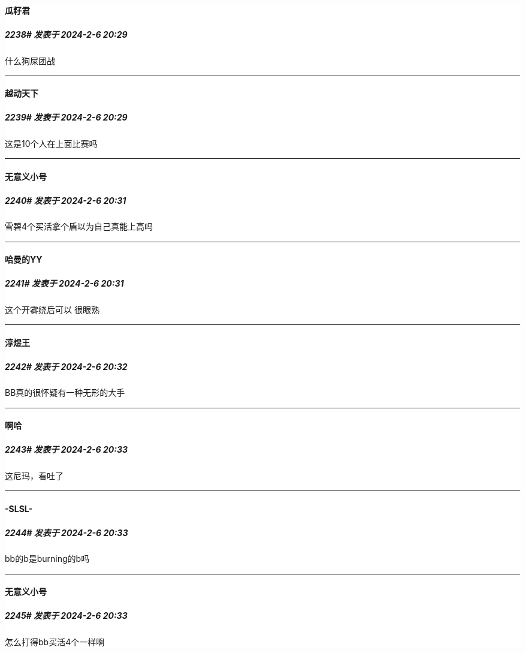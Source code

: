 ####  瓜籽君  
##### 2238#       发表于 2024-2-6 20:29

什么狗屎团战

*****

####  越动天下  
##### 2239#       发表于 2024-2-6 20:29

这是10个人在上面比赛吗

*****

####  无意义小号  
##### 2240#       发表于 2024-2-6 20:31

雪碧4个买活拿个盾以为自己真能上高吗


*****

####  哈曼的YY  
##### 2241#       发表于 2024-2-6 20:31

这个开雾绕后可以 很眼熟

*****

####  淳煜王  
##### 2242#       发表于 2024-2-6 20:32

BB真的很怀疑有一种无形的大手

*****

####  啊哈  
##### 2243#       发表于 2024-2-6 20:33

这尼玛，看吐了

*****

####  -SLSL-  
##### 2244#       发表于 2024-2-6 20:33

bb的b是burning的b吗

*****

####  无意义小号  
##### 2245#       发表于 2024-2-6 20:33

怎么打得bb买活4个一样啊
